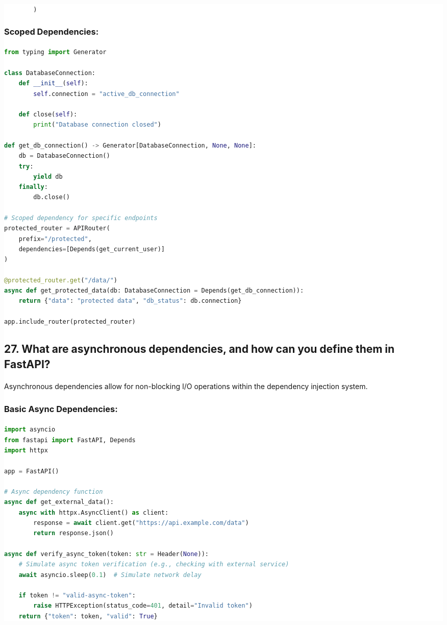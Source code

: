 ```python
        )
```

### Scoped Dependencies:

```python
from typing import Generator

class DatabaseConnection:
    def __init__(self):
        self.connection = "active_db_connection"
    
    def close(self):
        print("Database connection closed")

def get_db_connection() -> Generator[DatabaseConnection, None, None]:
    db = DatabaseConnection()
    try:
        yield db
    finally:
        db.close()

# Scoped dependency for specific endpoints
protected_router = APIRouter(
    prefix="/protected",
    dependencies=[Depends(get_current_user)]
)

@protected_router.get("/data/")
async def get_protected_data(db: DatabaseConnection = Depends(get_db_connection)):
    return {"data": "protected data", "db_status": db.connection}

app.include_router(protected_router)
```

## 27. What are asynchronous dependencies, and how can you define them in FastAPI?

Asynchronous dependencies allow for non-blocking I/O operations within the dependency injection system.

### Basic Async Dependencies:

```python
import asyncio
from fastapi import FastAPI, Depends
import httpx

app = FastAPI()

# Async dependency function
async def get_external_data():
    async with httpx.AsyncClient() as client:
        response = await client.get("https://api.example.com/data")
        return response.json()

async def verify_async_token(token: str = Header(None)):
    # Simulate async token verification (e.g., checking with external service)
    await asyncio.sleep(0.1)  # Simulate network delay
    
    if token != "valid-async-token":
        raise HTTPException(status_code=401, detail="Invalid token")
    return {"token": token, "valid": True}

```